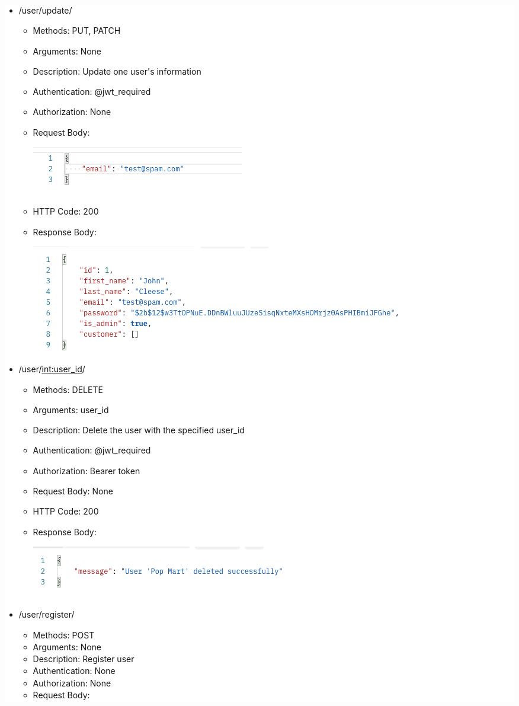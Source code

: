 
* /user/update/
  * Methods: PUT, PATCH
  * Arguments: None
  * Description: Update one user's information
  * Authentication: @jwt_required
  * Authorization: None
  * Request Body:
  
    ![Update_user_request](Update_user_request.png)
  * HTTP Code: 200
  * Response Body:
  
    ![Update_user_response](Update_user_response.png)

* /user/<int:user_id>/
  * Methods: DELETE
  * Arguments: user_id
  * Description: Delete the user with the specified user_id
  * Authentication: @jwt_required
  * Authorization: Bearer token
  * Request Body: None
  * HTTP Code: 200
  * Response Body:
  
    ![Delete_user](Delete_user.png)

* /user/register/
  * Methods: POST
  * Arguments: None
  * Description: Register user
  * Authentication: None
  * Authorization: None
  * Request Body: 
  